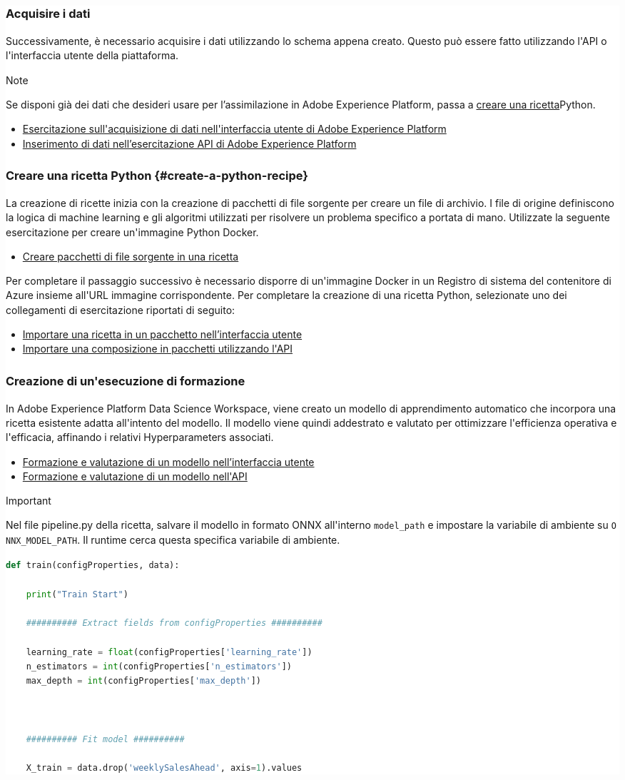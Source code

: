 ### Acquisire i dati

Successivamente, è necessario acquisire i dati utilizzando lo schema appena creato. Questo può essere fatto utilizzando l&#39;API o l&#39;interfaccia utente della piattaforma.

>[!NOTE]
>Se disponi già dei dati che desideri usare per l’assimilazione in Adobe Experience Platform, passa a [creare una ricetta](#create-a-python-recipe)Python.

* [Esercitazione sull&#39;acquisizione di dati nell&#39;interfaccia utente di Adobe Experience Platform](../../ingestion/tutorials/ingest-batch-data.md)
* [Inserimento di dati nell’esercitazione API di Adobe Experience Platform](../../ingestion/batch-ingestion/api-overview.md)

### Creare una ricetta Python {#create-a-python-recipe}

La creazione di ricette inizia con la creazione di pacchetti di file sorgente per creare un file di archivio. I file di origine definiscono la logica di machine learning e gli algoritmi utilizzati per risolvere un problema specifico a portata di mano. Utilizzate la seguente esercitazione per creare un&#39;immagine Python Docker.

* [Creare pacchetti di file sorgente in una ricetta](../models-recipes/package-source-files-recipe.md)

Per completare il passaggio successivo è necessario disporre di un&#39;immagine Docker in un Registro di sistema del contenitore di Azure insieme all&#39;URL immagine corrispondente. Per completare la creazione di una ricetta Python, selezionate uno dei collegamenti di esercitazione riportati di seguito:

* [Importare una ricetta in un pacchetto nell’interfaccia utente](../models-recipes/import-packaged-recipe-ui.md)
* [Importare una composizione in pacchetti utilizzando l&#39;API](../models-recipes/import-packaged-recipe-api.md)

### Creazione di un&#39;esecuzione di formazione

In Adobe Experience Platform Data Science Workspace, viene creato un modello di apprendimento automatico che incorpora una ricetta esistente adatta all&#39;intento del modello. Il modello viene quindi addestrato e valutato per ottimizzare l&#39;efficienza operativa e l&#39;efficacia, affinando i relativi Hyperparameters associati.

* [Formazione e valutazione di un modello nell’interfaccia utente](../models-recipes/train-evaluate-model-ui.md)
* [Formazione e valutazione di un modello nell&#39;API](../models-recipes/train-evaluate-model-api.md)

>[!IMPORTANT]
>Nel file pipeline.py della ricetta, salvare il modello in formato ONNX all&#39;interno `model_path` e impostare la variabile di ambiente su `ONNX_MODEL_PATH`. Il runtime cerca questa specifica variabile di ambiente.

```python
def train(configProperties, data):
 
    print("Train Start")
 
    ########## Extract fields from configProperties ##########

    learning_rate = float(configProperties['learning_rate'])
    n_estimators = int(configProperties['n_estimators'])
    max_depth = int(configProperties['max_depth'])
 
 
    
    ########## Fit model ##########
    
    X_train = data.drop('weeklySalesAhead', axis=1).values
```